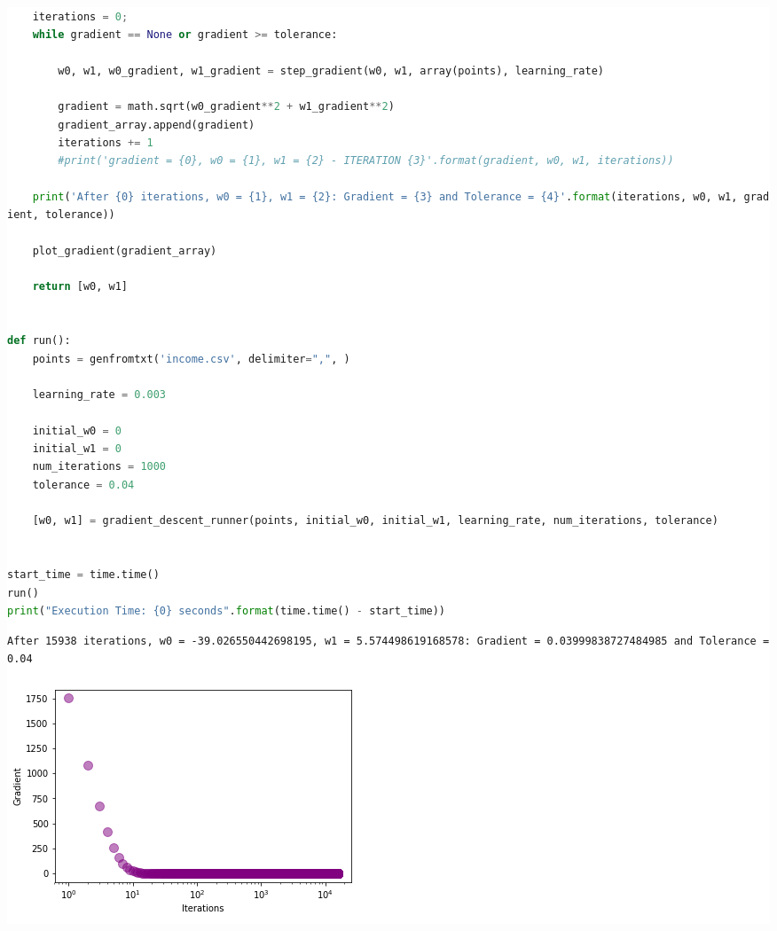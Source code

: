 ```python
    iterations = 0;
    while gradient == None or gradient >= tolerance:
        
        w0, w1, w0_gradient, w1_gradient = step_gradient(w0, w1, array(points), learning_rate)                   
        
        gradient = math.sqrt(w0_gradient**2 + w1_gradient**2)
        gradient_array.append(gradient)
        iterations += 1
        #print('gradient = {0}, w0 = {1}, w1 = {2} - ITERATION {3}'.format(gradient, w0, w1, iterations))
        
    print('After {0} iterations, w0 = {1}, w1 = {2}: Gradient = {3} and Tolerance = {4}'.format(iterations, w0, w1, gradient, tolerance))
    
    plot_gradient(gradient_array)
    
    return [w0, w1]
        
    
def run():
    points = genfromtxt('income.csv', delimiter=",", )
    
    learning_rate = 0.003
    
    initial_w0 = 0
    initial_w1 = 0
    num_iterations = 1000
    tolerance = 0.04
       
    [w0, w1] = gradient_descent_runner(points, initial_w0, initial_w1, learning_rate, num_iterations, tolerance)
    

start_time = time.time()   
run()
print("Execution Time: {0} seconds".format(time.time() - start_time))
```

    After 15938 iterations, w0 = -39.026550442698195, w1 = 5.574498619168578: Gradient = 0.03999838727484985 and Tolerance = 0.04
    


![png](output_8_1.png)
